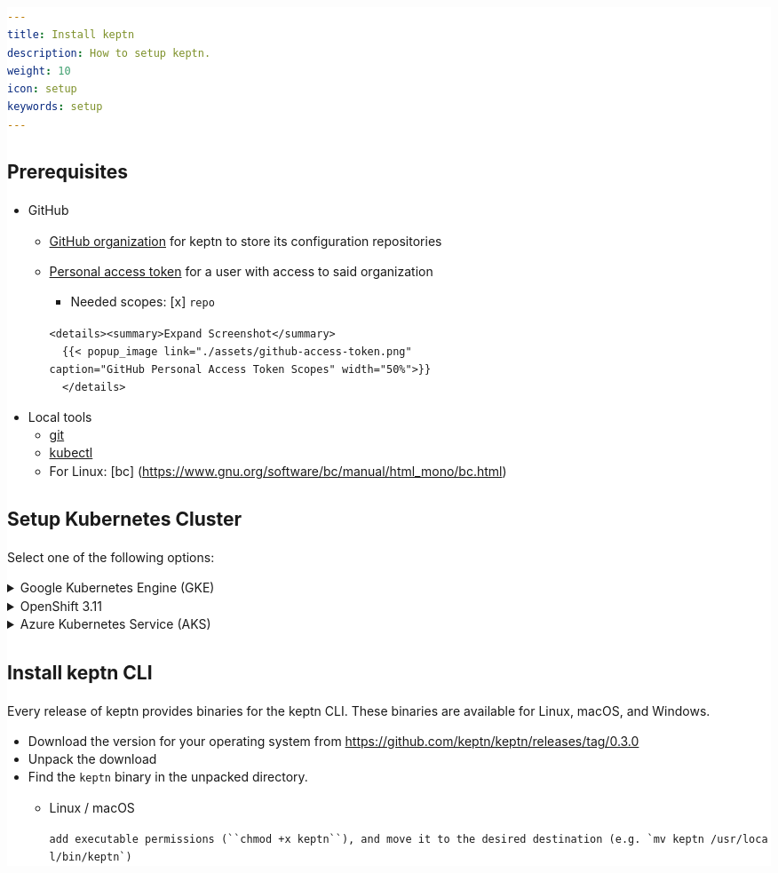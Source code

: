 ```yaml
---
title: Install keptn
description: How to setup keptn.
weight: 10
icon: setup
keywords: setup
---
```


## Prerequisites
- GitHub
  - [GitHub organization](https://github.com/organizations/new) for keptn to store its configuration repositories
  - [Personal access token](https://help.github.com/en/articles/creating-a-personal-access-token-for-the-command-line) for a user with access to said organization

      -  Needed scopes: [x] `repo`

        <details><summary>Expand Screenshot</summary>
          {{< popup_image link="./assets/github-access-token.png" 
        caption="GitHub Personal Access Token Scopes" width="50%">}}
          </details>

- Local tools
  - [git](https://git-scm.com/)
  - [kubectl](https://kubernetes.io/docs/tasks/tools/install-kubectl/)
  - For Linux: [bc] (https://www.gnu.org/software/bc/manual/html_mono/bc.html)

## Setup Kubernetes Cluster
Select one of the following options:

<details><summary>Google Kubernetes Engine (GKE)</summary></details>




<details><summary>OpenShift 3.11</summary></details>

<details><summary>Azure Kubernetes Service (AKS)</summary></details>



## Install keptn CLI
Every release of keptn provides binaries for the keptn CLI. These binaries are available for Linux, macOS, and Windows.

- Download the version for your operating system from https://github.com/keptn/keptn/releases/tag/0.3.0
- Unpack the download
- Find the `keptn` binary in the unpacked directory.
  - Linux / macOS
    
        add executable permissions (``chmod +x keptn``), and move it to the desired destination (e.g. `mv keptn /usr/local/bin/keptn`)
